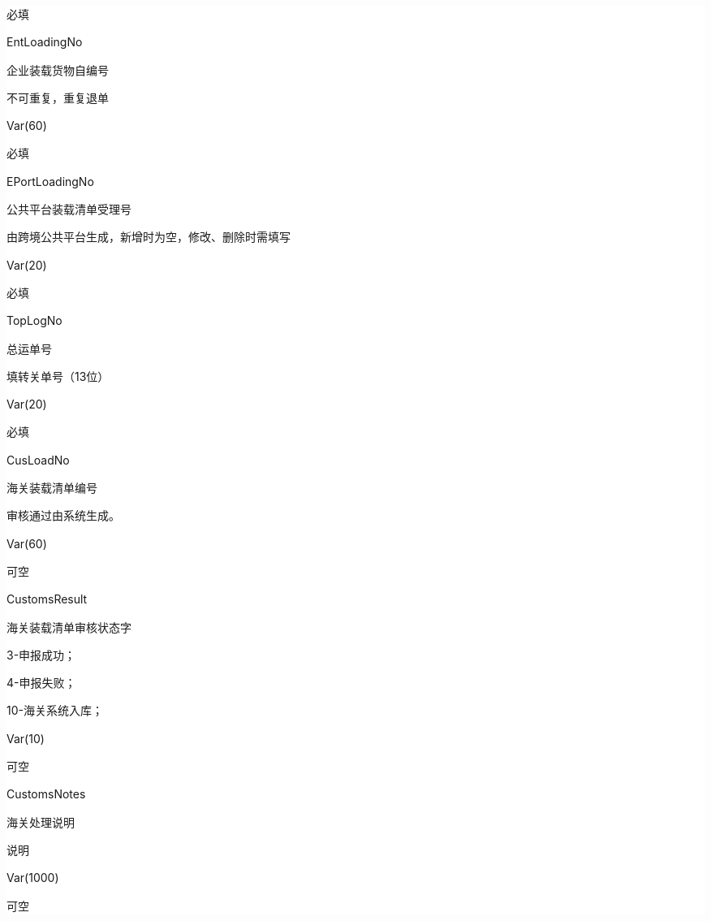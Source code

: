 必填

EntLoadingNo

企业装载货物自编号

不可重复，重复退单

Var(60)

必填

EPortLoadingNo

公共平台装载清单受理号

由跨境公共平台生成，新增时为空，修改、删除时需填写

Var(20)

必填

TopLogNo

总运单号

填转关单号（13位）

Var(20)

必填

CusLoadNo

海关装载清单编号

审核通过由系统生成。

Var(60)

可空

CustomsResult

海关装载清单审核状态字

3-申报成功；

4-申报失败；

10-海关系统入库；

Var(10)

可空

CustomsNotes

海关处理说明

说明

Var(1000)

可空